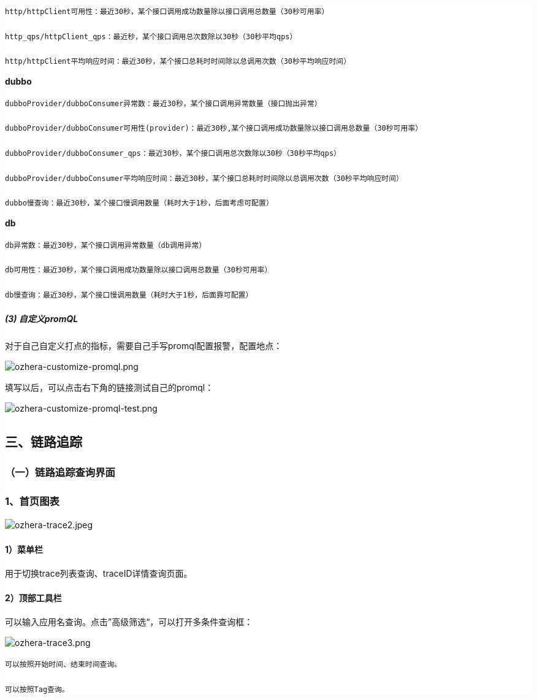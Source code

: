     http/httpClient可用性：最近30秒，某个接口调用成功数量除以接口调用总数量（30秒可用率）
    
    http_qps/httpClient_qps：最近秒，某个接口调用总次数除以30秒（30秒平均qps）
    
    http/httpClient平均响应时间：最近30秒，某个接口总耗时时间除以总调用次数（30秒平均响应时间）


**dubbo**

    dubboProvider/dubboConsumer异常数：最近30秒，某个接口调用异常数量（接口抛出异常）
    
    dubboProvider/dubboConsumer可用性(provider)：最近30秒,某个接口调用成功数量除以接口调用总数量（30秒可用率）
    
    dubboProvider/dubboConsumer_qps：最近30秒，某个接口调用总次数除以30秒（30秒平均qps）
    
    dubboProvider/dubboConsumer平均响应时间：最近30秒，某个接口总耗时时间除以总调用次数（30秒平均响应时间）
    
    dubbo慢查询：最近30秒，某个接口慢调用数量（耗时大于1秒，后面考虑可配置）

**db**

    db异常数：最近30秒，某个接口调用异常数量（db调用异常）
    
    db可用性：最近30秒，某个接口调用成功数量除以接口调用总数量（30秒可用率） 
    
    db慢查询：最近30秒，某个接口慢调用数量（耗时大于1秒，后面靠可配置）

##### (3) 自定义promQL

对于自己自定义打点的指标，需要自己手写promql配置报警，配置地点：

![ozhera-customize-promql.png](/images/manual/zh/ozhera-customize-promql.png)

填写以后，可以点击右下角的链接测试自己的promql：

![ozhera-customize-promql-test.png](/images/manual/zh/ozhera-customize-promql-test.png)

## 三、链路追踪

### （一）链路追踪查询界面

### 1、首页图表

![ozhera-trace2.jpeg](/images/manual/zh/ozhera-trace2.jpeg)

#### 1）菜单栏

用于切换trace列表查询、traceID详情查询页面。

#### 2）顶部工具栏

可以输入应用名查询。点击”高级筛选“，可以打开多条件查询框：

![ozhera-trace3.png](/images/manual/zh/ozhera-trace3.png)

    可以按照开始时间、结束时间查询。
    
    可以按照Tag查询。
    